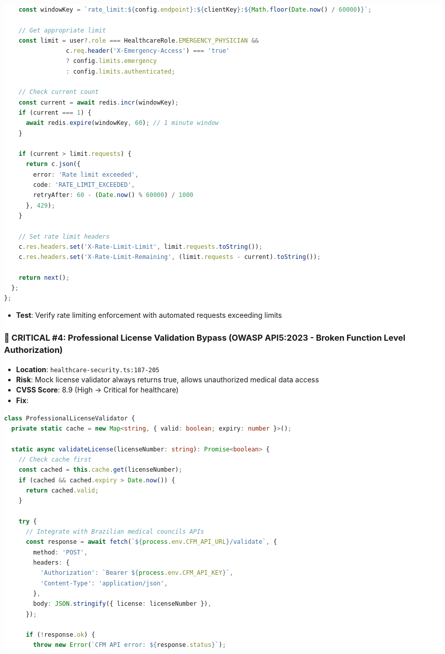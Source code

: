 ```typescript
    const windowKey = `rate_limit:${config.endpoint}:${clientKey}:${Math.floor(Date.now() / 60000)}`;
    
    // Get appropriate limit
    const limit = user?.role === HealthcareRole.EMERGENCY_PHYSICIAN && 
                 c.req.header('X-Emergency-Access') === 'true'
                 ? config.limits.emergency 
                 : config.limits.authenticated;

    // Check current count
    const current = await redis.incr(windowKey);
    if (current === 1) {
      await redis.expire(windowKey, 60); // 1 minute window
    }

    if (current > limit.requests) {
      return c.json({
        error: 'Rate limit exceeded',
        code: 'RATE_LIMIT_EXCEEDED',
        retryAfter: 60 - (Date.now() % 60000) / 1000
      }, 429);
    }

    // Set rate limit headers
    c.res.headers.set('X-Rate-Limit-Limit', limit.requests.toString());
    c.res.headers.set('X-Rate-Limit-Remaining', (limit.requests - current).toString());
    
    return next();
  };
};
```
- **Test**: Verify rate limiting enforcement with automated requests exceeding limits

### 🔴 CRITICAL #4: Professional License Validation Bypass (OWASP API5:2023 - Broken Function Level Authorization)
- **Location**: `healthcare-security.ts:187-205`
- **Risk**: Mock license validator always returns true, allows unauthorized medical data access
- **CVSS Score**: 8.9 (High → Critical for healthcare)
- **Fix**:
```typescript
class ProfessionalLicenseValidator {
  private static cache = new Map<string, { valid: boolean; expiry: number }>();
  
  static async validateLicense(licenseNumber: string): Promise<boolean> {
    // Check cache first
    const cached = this.cache.get(licenseNumber);
    if (cached && cached.expiry > Date.now()) {
      return cached.valid;
    }

    try {
      // Integrate with Brazilian medical councils APIs
      const response = await fetch(`${process.env.CFM_API_URL}/validate`, {
        method: 'POST',
        headers: {
          'Authorization': `Bearer ${process.env.CFM_API_KEY}`,
          'Content-Type': 'application/json',
        },
        body: JSON.stringify({ license: licenseNumber }),
      });

      if (!response.ok) {
        throw new Error(`CFM API error: ${response.status}`);
```
